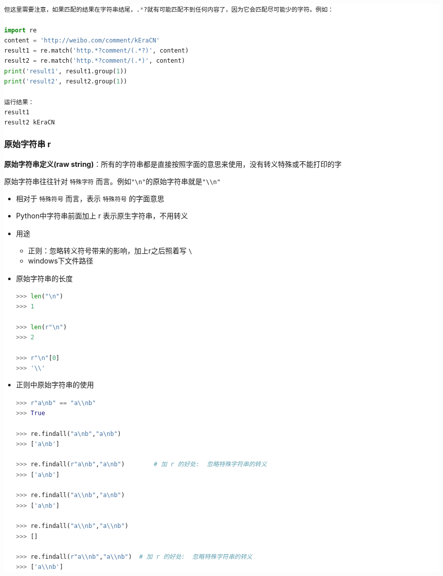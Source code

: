 ```python
但这里需要注意，如果匹配的结果在字符串结尾，.*?就有可能匹配不到任何内容了，因为它会匹配尽可能少的字符。例如：

import re 
content = 'http://weibo.com/comment/kEraCN' 
result1 = re.match('http.*?comment/(.*?)', content) 
result2 = re.match('http.*?comment/(.*)', content) 
print('result1', result1.group(1)) 
print('result2', result2.group(1))

运行结果：
result1 
result2 kEraCN
```





### 原始字符串 r

**原始字符串定义(raw string)**：所有的字符串都是直接按照字面的意思来使用，没有转义特殊或不能打印的字

原始字符串往往针对 `特殊字符` 而言。例如`"\n"`的原始字符串就是`"\\n"`

- 相对于 `特殊符号` 而言，表示 `特殊符号` 的字面意思
- Python中字符串前面加上 r 表示原生字符串，不用转义
- 用途
  - 正则：忽略转义符号带来的影响，加上r之后照着写  `\`
  - windows下文件路径

- 原始字符串的长度

  ```python
  >>> len("\n")
  >>> 1

  >>> len(r"\n")
  >>> 2

  >>> r"\n"[0]
  >>> '\\'
  ```

- 正则中原始字符串的使用

  ```python
  >>> r"a\nb" == "a\\nb"
  >>> True

  >>> re.findall("a\nb","a\nb")
  >>> ['a\nb']

  >>> re.findall(r"a\nb","a\nb")		# 加 r 的好处:  忽略特殊字符串的转义
  >>> ['a\nb']

  >>> re.findall("a\\nb","a\nb")
  >>> ['a\nb']

  >>> re.findall("a\\nb","a\\nb")
  >>> []

  >>> re.findall(r"a\\nb","a\\nb")	# 加 r 的好处:  忽略特殊字符串的转义
  >>> ['a\\nb']
  ```
